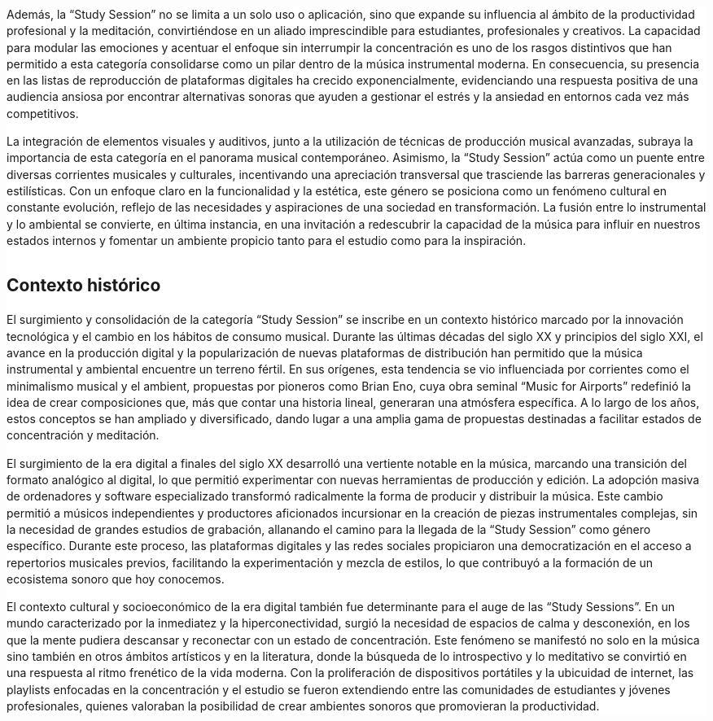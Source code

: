 Además, la “Study Session” no se limita a un solo uso o aplicación, sino que expande su influencia al ámbito de la productividad profesional y la meditación, convirtiéndose en un aliado imprescindible para estudiantes, profesionales y creativos. La capacidad para modular las emociones y acentuar el enfoque sin interrumpir la concentración es uno de los rasgos distintivos que han permitido a esta categoría consolidarse como un pilar dentro de la música instrumental moderna. En consecuencia, su presencia en las listas de reproducción de plataformas digitales ha crecido exponencialmente, evidenciando una respuesta positiva de una audiencia ansiosa por encontrar alternativas sonoras que ayuden a gestionar el estrés y la ansiedad en entornos cada vez más competitivos.  

La integración de elementos visuales y auditivos, junto a la utilización de técnicas de producción musical avanzadas, subraya la importancia de esta categoría en el panorama musical contemporáneo. Asimismo, la “Study Session” actúa como un puente entre diversas corrientes musicales y culturales, incentivando una apreciación transversal que trasciende las barreras generacionales y estilísticas. Con un enfoque claro en la funcionalidad y la estética, este género se posiciona como un fenómeno cultural en constante evolución, reflejo de las necesidades y aspiraciones de una sociedad en transformación. La fusión entre lo instrumental y lo ambiental se convierte, en última instancia, en una invitación a redescubrir la capacidad de la música para influir en nuestros estados internos y fomentar un ambiente propicio tanto para el estudio como para la inspiración.


## Contexto histórico

El surgimiento y consolidación de la categoría “Study Session” se inscribe en un contexto histórico marcado por la innovación tecnológica y el cambio en los hábitos de consumo musical. Durante las últimas décadas del siglo XX y principios del siglo XXI, el avance en la producción digital y la popularización de nuevas plataformas de distribución han permitido que la música instrumental y ambiental encuentre un terreno fértil. En sus orígenes, esta tendencia se vio influenciada por corrientes como el minimalismo musical y el ambient, propuestas por pioneros como Brian Eno, cuya obra seminal “Music for Airports” redefinió la idea de crear composiciones que, más que contar una historia lineal, generaran una atmósfera específica. A lo largo de los años, estos conceptos se han ampliado y diversificado, dando lugar a una amplia gama de propuestas destinadas a facilitar estados de concentración y meditación.  

El surgimiento de la era digital a finales del siglo XX desarrolló una vertiente notable en la música, marcando una transición del formato analógico al digital, lo que permitió experimentar con nuevas herramientas de producción y edición. La adopción masiva de ordenadores y software especializado transformó radicalmente la forma de producir y distribuir la música. Este cambio permitió a músicos independientes y productores aficionados incursionar en la creación de piezas instrumentales complejas, sin la necesidad de grandes estudios de grabación, allanando el camino para la llegada de la “Study Session” como género específico. Durante este proceso, las plataformas digitales y las redes sociales propiciaron una democratización en el acceso a repertorios musicales previos, facilitando la experimentación y mezcla de estilos, lo que contribuyó a la formación de un ecosistema sonoro que hoy conocemos.  

El contexto cultural y socioeconómico de la era digital también fue determinante para el auge de las “Study Sessions”. En un mundo caracterizado por la inmediatez y la hiperconectividad, surgió la necesidad de espacios de calma y desconexión, en los que la mente pudiera descansar y reconectar con un estado de concentración. Este fenómeno se manifestó no solo en la música sino también en otros ámbitos artísticos y en la literatura, donde la búsqueda de lo introspectivo y lo meditativo se convirtió en una respuesta al ritmo frenético de la vida moderna. Con la proliferación de dispositivos portátiles y la ubicuidad de internet, las playlists enfocadas en la concentración y el estudio se fueron extendiendo entre las comunidades de estudiantes y jóvenes profesionales, quienes valoraban la posibilidad de crear ambientes sonoros que promovieran la productividad.  

